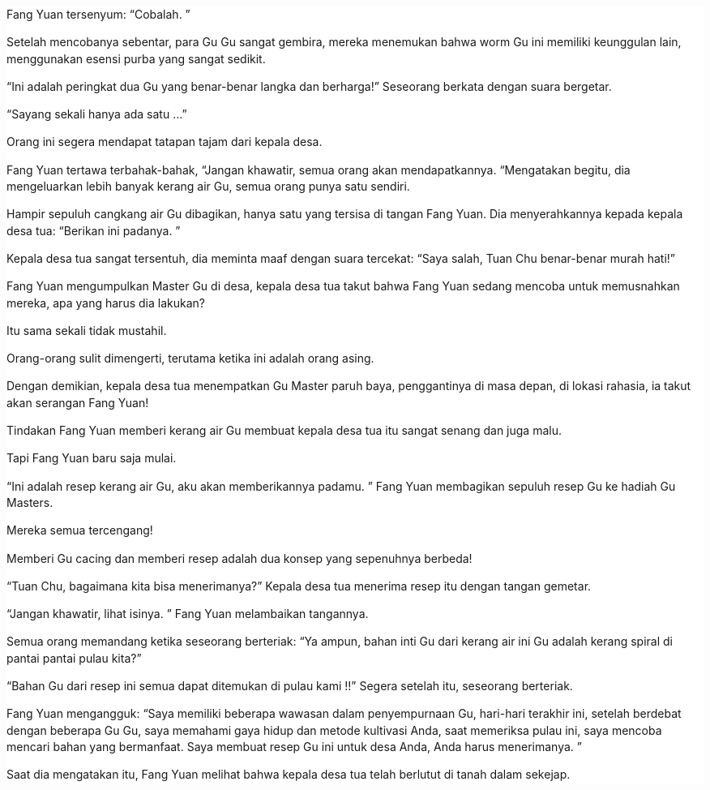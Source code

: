 Fang Yuan tersenyum: “Cobalah. ”

Setelah mencobanya sebentar, para Gu Gu sangat gembira, mereka menemukan bahwa worm Gu ini memiliki keunggulan lain, menggunakan esensi purba yang sangat sedikit.

“Ini adalah peringkat dua Gu yang benar-benar langka dan berharga!” Seseorang berkata dengan suara bergetar.

“Sayang sekali hanya ada satu …”

Orang ini segera mendapat tatapan tajam dari kepala desa.

Fang Yuan tertawa terbahak-bahak, “Jangan khawatir, semua orang akan mendapatkannya. “Mengatakan begitu, dia mengeluarkan lebih banyak kerang air Gu, semua orang punya satu sendiri.

Hampir sepuluh cangkang air Gu dibagikan, hanya satu yang tersisa di tangan Fang Yuan. Dia menyerahkannya kepada kepala desa tua: “Berikan ini padanya. ”

Kepala desa tua sangat tersentuh, dia meminta maaf dengan suara tercekat: “Saya salah, Tuan Chu benar-benar murah hati!”

Fang Yuan mengumpulkan Master Gu di desa, kepala desa tua takut bahwa Fang Yuan sedang mencoba untuk memusnahkan mereka, apa yang harus dia lakukan?

Itu sama sekali tidak mustahil.

Orang-orang sulit dimengerti, terutama ketika ini adalah orang asing.

Dengan demikian, kepala desa tua menempatkan Gu Master paruh baya, penggantinya di masa depan, di lokasi rahasia, ia takut akan serangan Fang Yuan!

Tindakan Fang Yuan memberi kerang air Gu membuat kepala desa tua itu sangat senang dan juga malu.

Tapi Fang Yuan baru saja mulai.

“Ini adalah resep kerang air Gu, aku akan memberikannya padamu. ” Fang Yuan membagikan sepuluh resep Gu ke hadiah Gu Masters.

Mereka semua tercengang!

Memberi Gu cacing dan memberi resep adalah dua konsep yang sepenuhnya berbeda!

“Tuan Chu, bagaimana kita bisa menerimanya?” Kepala desa tua menerima resep itu dengan tangan gemetar.

“Jangan khawatir, lihat isinya. ” Fang Yuan melambaikan tangannya.

Semua orang memandang ketika seseorang berteriak: “Ya ampun, bahan inti Gu dari kerang air ini Gu adalah kerang spiral di pantai pantai pulau kita?”

“Bahan Gu dari resep ini semua dapat ditemukan di pulau kami !!” Segera setelah itu, seseorang berteriak.

Fang Yuan mengangguk: “Saya memiliki beberapa wawasan dalam penyempurnaan Gu, hari-hari terakhir ini, setelah berdebat dengan beberapa Gu Gu, saya memahami gaya hidup dan metode kultivasi Anda, saat memeriksa pulau ini, saya mencoba mencari bahan yang bermanfaat. Saya membuat resep Gu ini untuk desa Anda, Anda harus menerimanya. ”

Saat dia mengatakan itu, Fang Yuan melihat bahwa kepala desa tua telah berlutut di tanah dalam sekejap.
